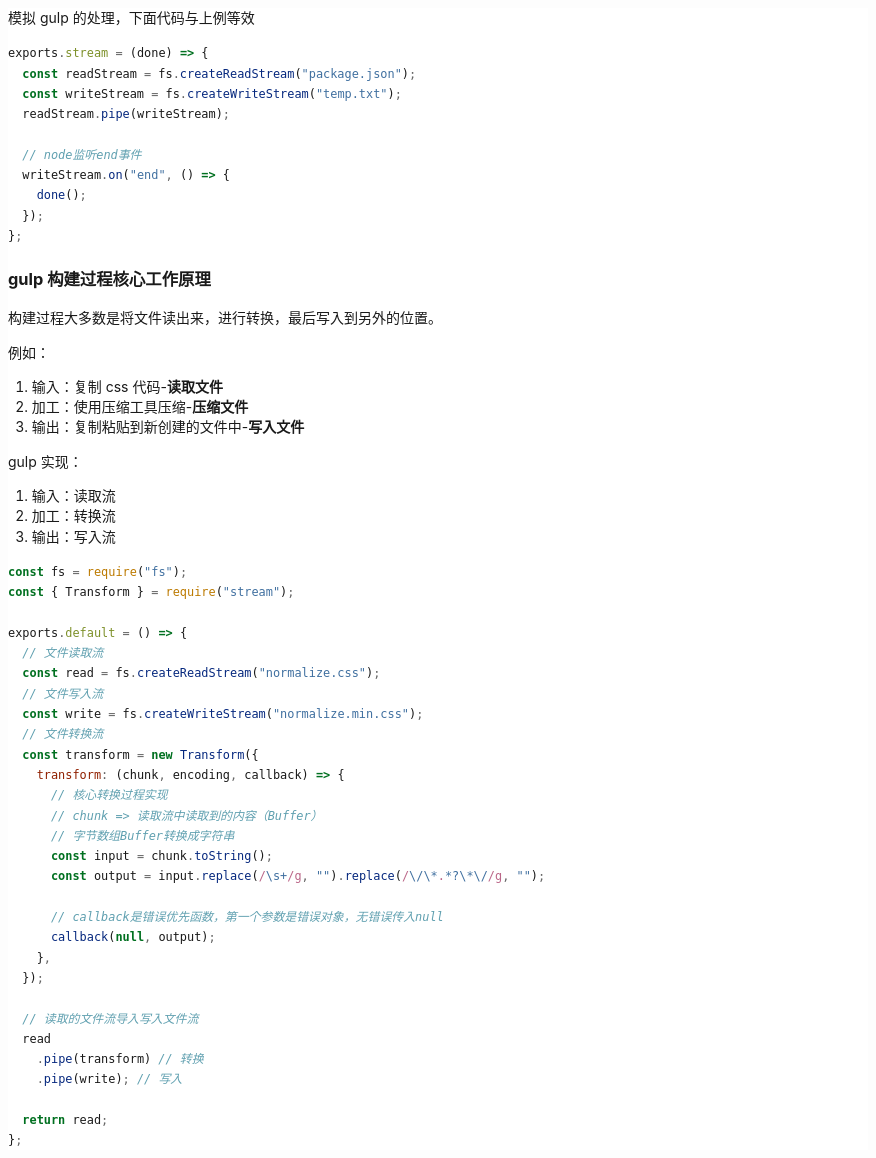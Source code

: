 模拟 gulp 的处理，下面代码与上例等效

```js
exports.stream = (done) => {
  const readStream = fs.createReadStream("package.json");
  const writeStream = fs.createWriteStream("temp.txt");
  readStream.pipe(writeStream);

  // node监听end事件
  writeStream.on("end", () => {
    done();
  });
};
```

### gulp 构建过程核心工作原理

构建过程大多数是将文件读出来，进行转换，最后写入到另外的位置。

例如：

1. 输入：复制 css 代码-**读取文件**
2. 加工：使用压缩工具压缩-**压缩文件**
3. 输出：复制粘贴到新创建的文件中-**写入文件**

gulp 实现：

1. 输入：读取流
2. 加工：转换流
3. 输出：写入流

```js
const fs = require("fs");
const { Transform } = require("stream");

exports.default = () => {
  // 文件读取流
  const read = fs.createReadStream("normalize.css");
  // 文件写入流
  const write = fs.createWriteStream("normalize.min.css");
  // 文件转换流
  const transform = new Transform({
    transform: (chunk, encoding, callback) => {
      // 核心转换过程实现
      // chunk => 读取流中读取到的内容（Buffer）
      // 字节数组Buffer转换成字符串
      const input = chunk.toString();
      const output = input.replace(/\s+/g, "").replace(/\/\*.*?\*\//g, "");

      // callback是错误优先函数，第一个参数是错误对象，无错误传入null
      callback(null, output);
    },
  });

  // 读取的文件流导入写入文件流
  read
    .pipe(transform) // 转换
    .pipe(write); // 写入

  return read;
};
```
